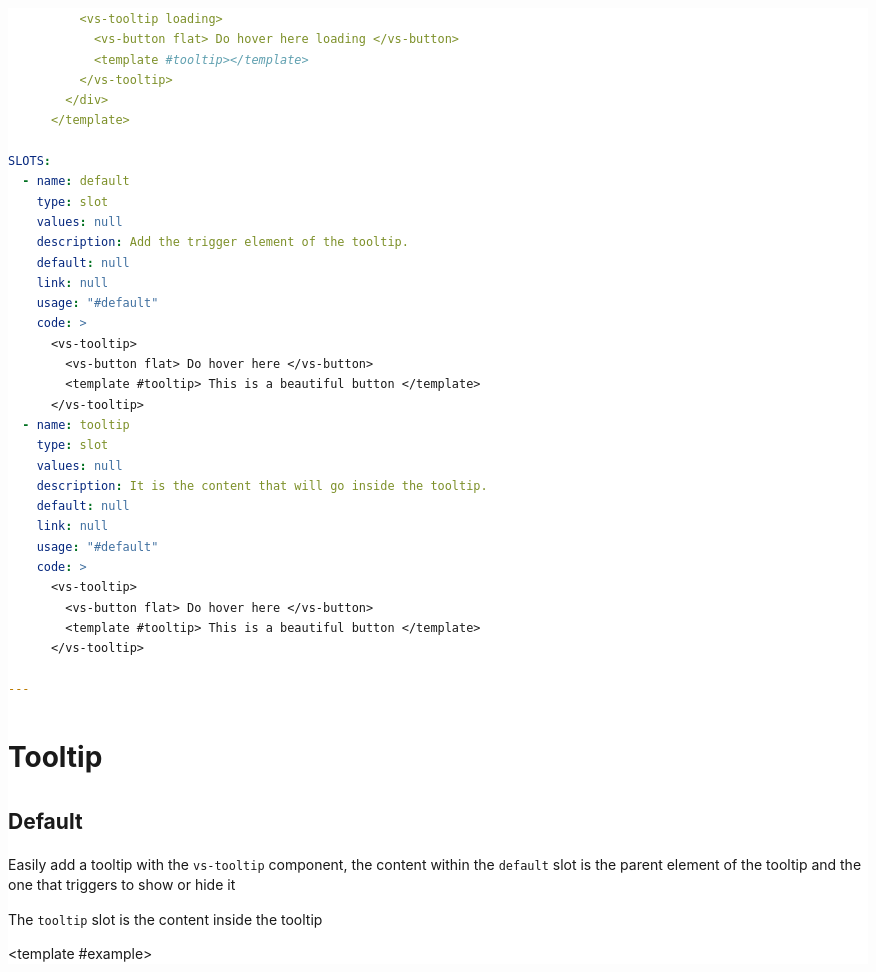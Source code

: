 ```yaml
          <vs-tooltip loading>
            <vs-button flat> Do hover here loading </vs-button>
            <template #tooltip></template>
          </vs-tooltip>
        </div>
      </template>

SLOTS:
  - name: default
    type: slot
    values: null
    description: Add the trigger element of the tooltip.
    default: null
    link: null
    usage: "#default"
    code: >
      <vs-tooltip>
        <vs-button flat> Do hover here </vs-button>
        <template #tooltip> This is a beautiful button </template>
      </vs-tooltip>
  - name: tooltip
    type: slot
    values: null
    description: It is the content that will go inside the tooltip.
    default: null
    link: null
    usage: "#default"
    code: >
      <vs-tooltip>
        <vs-button flat> Do hover here </vs-button>
        <template #tooltip> This is a beautiful button </template>
      </vs-tooltip>

---
```


# Tooltip

<card>

## Default

<docs-warn />

Easily add a tooltip with the `vs-tooltip` component, the content within the `default` slot is the parent element of the tooltip and the one that triggers to show or hide it

The `tooltip` slot is the content inside the tooltip

<template #example>
  <tooltip-default />
</template>
